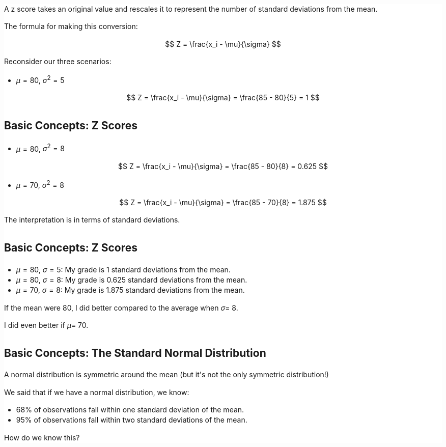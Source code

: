 A z score takes an original value and rescales it to represent the number of standard deviations from the mean.

The formula for making this conversion:

$$
Z = \frac{x_i - \mu}{\sigma} 
$$

Reconsider our three scenarios:

- $\mu = 80$, $\sigma^2 = 5$

$$
Z = \frac{x_i - \mu}{\sigma} = \frac{85 - 80}{5} = 1
$$



## Basic Concepts: Z Scores

- $\mu = 80$, $\sigma^2 = 8$

$$
Z = \frac{x_i - \mu}{\sigma} = \frac{85 - 80}{8} = 0.625
$$

- $\mu = 70$, $\sigma^2 = 8$

$$
Z = \frac{x_i - \mu}{\sigma} = \frac{85 - 70}{8} = 1.875
$$

The interpretation is in terms of standard deviations.

## Basic Concepts: Z Scores

- $\mu = 80$, $\sigma = 5$: My grade is 1 standard deviations from the mean.
- $\mu = 80$, $\sigma = 8$: My grade is 0.625 standard deviations from the mean.
- $\mu = 70$, $\sigma = 8$: My grade is 1.875 standard deviations from the mean.

If the mean were 80, I did better compared to the average when $\sigma =$ 8.

I did even better if $\mu =$ 70.


## Basic Concepts: The Standard Normal Distribution

A normal distribution is symmetric around the mean (but it's not the only symmetric distribution!)

We said that if we have a normal distribution, we know:

- 68% of observations fall within one standard deviation of the mean.
- 95% of observations fall within two standard deviations of the mean.

How do we know this?


